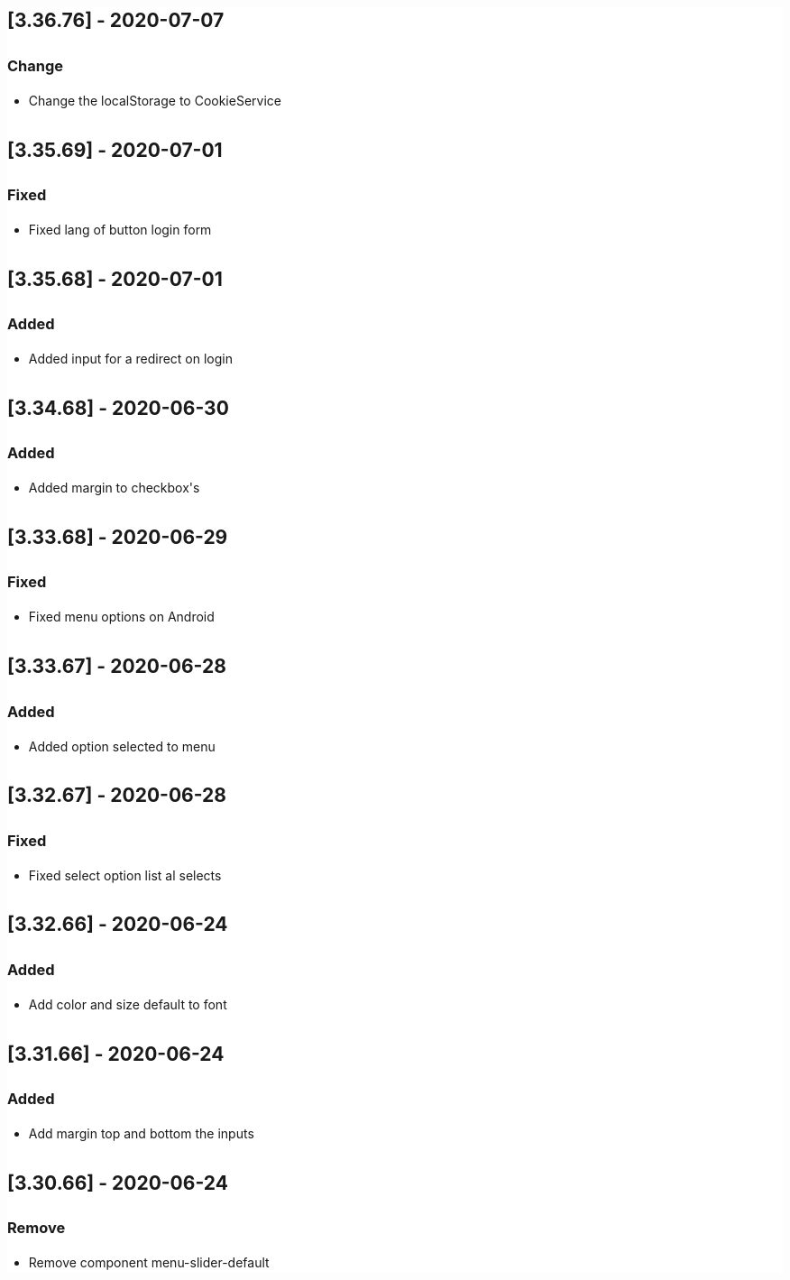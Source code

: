 ## [3.36.76] - 2020-07-07
### Change
- Change the localStorage to CookieService

## [3.35.69] - 2020-07-01
### Fixed
- Fixed lang of button login form

## [3.35.68] - 2020-07-01
### Added
- Added input for a redirect on login

## [3.34.68] - 2020-06-30
### Added
- Added margin to checkbox's

## [3.33.68] - 2020-06-29
### Fixed
- Fixed menu options on Android

## [3.33.67] - 2020-06-28
### Added
- Added option selected to menu

## [3.32.67] - 2020-06-28
### Fixed
- Fixed select option list al selects

## [3.32.66] - 2020-06-24
### Added
- Add color and size default to font

## [3.31.66] - 2020-06-24
### Added
- Add margin top and bottom the inputs

## [3.30.66] - 2020-06-24
### Remove
- Remove component menu-slider-default
